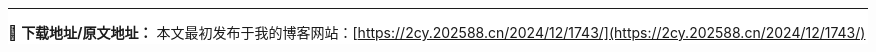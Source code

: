 <h2 style="white-space: normal; text-indent: 2em; text-align: left;"></h2>
</div>
</div>

---
📖 **下载地址/原文地址：** 本文最初发布于我的博客网站：[https://2cy.202588.cn/2024/12/1743/](https://2cy.202588.cn/2024/12/1743/)
